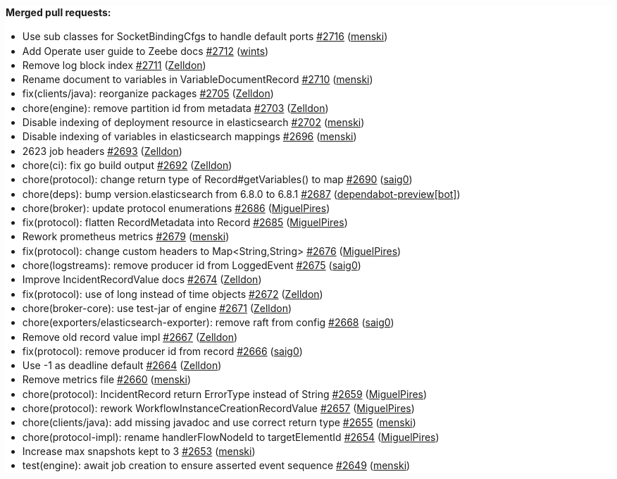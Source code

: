 **Merged pull requests:**

- Use sub classes for SocketBindingCfgs to handle default ports [\#2716](https://github.com/zeebe-io/zeebe/pull/2716) ([menski](https://github.com/menski))
- Add Operate user guide to Zeebe docs [\#2712](https://github.com/zeebe-io/zeebe/pull/2712) ([wints](https://github.com/wints))
- Remove log block index [\#2711](https://github.com/zeebe-io/zeebe/pull/2711) ([Zelldon](https://github.com/Zelldon))
- Rename document to variables in VariableDocumentRecord [\#2710](https://github.com/zeebe-io/zeebe/pull/2710) ([menski](https://github.com/menski))
- fix\(clients/java\): reorganize packages [\#2705](https://github.com/zeebe-io/zeebe/pull/2705) ([Zelldon](https://github.com/Zelldon))
- chore\(engine\): remove partition id from metadata [\#2703](https://github.com/zeebe-io/zeebe/pull/2703) ([Zelldon](https://github.com/Zelldon))
- Disable indexing of deployment resource in elasticsearch [\#2702](https://github.com/zeebe-io/zeebe/pull/2702) ([menski](https://github.com/menski))
- Disable indexing of variables in elasticsearch mappings [\#2696](https://github.com/zeebe-io/zeebe/pull/2696) ([menski](https://github.com/menski))
- 2623 job headers [\#2693](https://github.com/zeebe-io/zeebe/pull/2693) ([Zelldon](https://github.com/Zelldon))
- chore\(ci\): fix go build output [\#2692](https://github.com/zeebe-io/zeebe/pull/2692) ([Zelldon](https://github.com/Zelldon))
- chore\(protocol\): change return type of Record\#getVariables\(\) to map [\#2690](https://github.com/zeebe-io/zeebe/pull/2690) ([saig0](https://github.com/saig0))
- chore\(deps\): bump version.elasticsearch from 6.8.0 to 6.8.1 [\#2687](https://github.com/zeebe-io/zeebe/pull/2687) ([dependabot-preview[bot]](https://github.com/apps/dependabot-preview))
- chore\(broker\): update protocol enumerations [\#2686](https://github.com/zeebe-io/zeebe/pull/2686) ([MiguelPires](https://github.com/MiguelPires))
- fix\(protocol\): flatten RecordMetadata into Record [\#2685](https://github.com/zeebe-io/zeebe/pull/2685) ([MiguelPires](https://github.com/MiguelPires))
- Rework prometheus metrics [\#2679](https://github.com/zeebe-io/zeebe/pull/2679) ([menski](https://github.com/menski))
- fix\(protocol\): change custom headers to Map\<String,String\> [\#2676](https://github.com/zeebe-io/zeebe/pull/2676) ([MiguelPires](https://github.com/MiguelPires))
- chore\(logstreams\): remove producer id from LoggedEvent [\#2675](https://github.com/zeebe-io/zeebe/pull/2675) ([saig0](https://github.com/saig0))
- Improve IncidentRecordValue docs [\#2674](https://github.com/zeebe-io/zeebe/pull/2674) ([Zelldon](https://github.com/Zelldon))
- fix\(protocol\): use of long instead of time objects [\#2672](https://github.com/zeebe-io/zeebe/pull/2672) ([Zelldon](https://github.com/Zelldon))
- chore\(broker-core\): use test-jar of engine [\#2671](https://github.com/zeebe-io/zeebe/pull/2671) ([Zelldon](https://github.com/Zelldon))
- chore\(exporters/elasticsearch-exporter\): remove raft from config [\#2668](https://github.com/zeebe-io/zeebe/pull/2668) ([saig0](https://github.com/saig0))
- Remove old record value impl [\#2667](https://github.com/zeebe-io/zeebe/pull/2667) ([Zelldon](https://github.com/Zelldon))
- fix\(protocol\): remove producer id from record [\#2666](https://github.com/zeebe-io/zeebe/pull/2666) ([saig0](https://github.com/saig0))
- Use -1 as deadline default [\#2664](https://github.com/zeebe-io/zeebe/pull/2664) ([Zelldon](https://github.com/Zelldon))
- Remove metrics file [\#2660](https://github.com/zeebe-io/zeebe/pull/2660) ([menski](https://github.com/menski))
- chore\(protocol\): IncidentRecord return ErrorType instead of String [\#2659](https://github.com/zeebe-io/zeebe/pull/2659) ([MiguelPires](https://github.com/MiguelPires))
- chore\(protocol\): rework WorkflowInstanceCreationRecordValue [\#2657](https://github.com/zeebe-io/zeebe/pull/2657) ([MiguelPires](https://github.com/MiguelPires))
- chore\(clients/java\): add missing javadoc and use correct return type [\#2655](https://github.com/zeebe-io/zeebe/pull/2655) ([menski](https://github.com/menski))
- chore\(protocol-impl\): rename handlerFlowNodeId to targetElementId [\#2654](https://github.com/zeebe-io/zeebe/pull/2654) ([MiguelPires](https://github.com/MiguelPires))
- Increase max snapshots kept to 3 [\#2653](https://github.com/zeebe-io/zeebe/pull/2653) ([menski](https://github.com/menski))
- test\(engine\): await job creation to ensure asserted event sequence [\#2649](https://github.com/zeebe-io/zeebe/pull/2649) ([menski](https://github.com/menski))